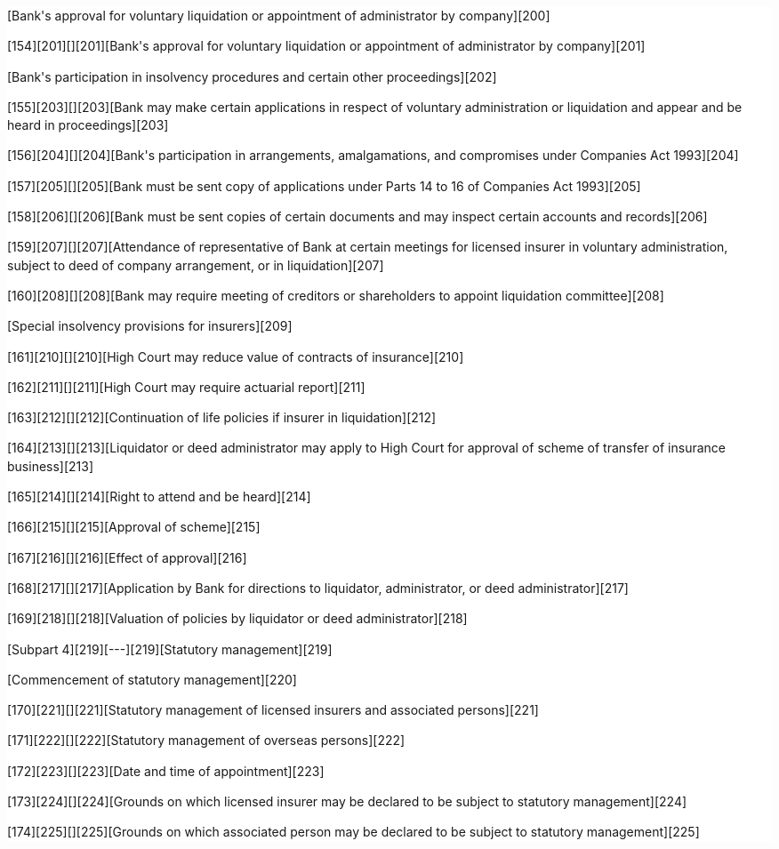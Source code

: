 [Bank's approval for voluntary liquidation or appointment of administrator by company][200]

[154][201][][201][Bank's approval for voluntary liquidation or appointment of administrator by company][201]

[Bank's participation in insolvency procedures and certain other proceedings][202]

[155][203][][203][Bank may make certain applications in respect of voluntary administration or liquidation and appear and be heard in proceedings][203]

[156][204][][204][Bank's participation in arrangements, amalgamations, and compromises under Companies Act 1993][204]

[157][205][][205][Bank must be sent copy of applications under Parts 14 to 16 of Companies Act 1993][205]

[158][206][][206][Bank must be sent copies of certain documents and may inspect certain accounts and records][206]

[159][207][][207][Attendance of representative of Bank at certain meetings for licensed insurer in voluntary administration, subject to deed of company arrangement, or in liquidation][207]

[160][208][][208][Bank may require meeting of creditors or shareholders to appoint liquidation committee][208]

[Special insolvency provisions for insurers][209]

[161][210][][210][High Court may reduce value of contracts of insurance][210]

[162][211][][211][High Court may require actuarial report][211]

[163][212][][212][Continuation of life policies if insurer in liquidation][212]

[164][213][][213][Liquidator or deed administrator may apply to High Court for approval of scheme of transfer of insurance business][213]

[165][214][][214][Right to attend and be heard][214]

[166][215][][215][Approval of scheme][215]

[167][216][][216][Effect of approval][216]

[168][217][][217][Application by Bank for directions to liquidator, administrator, or deed administrator][217]

[169][218][][218][Valuation of policies by liquidator or deed administrator][218]

[Subpart 4][219][---][219][Statutory management][219]

[Commencement of statutory management][220]

[170][221][][221][Statutory management of licensed insurers and associated persons][221]

[171][222][][222][Statutory management of overseas persons][222]

[172][223][][223][Date and time of appointment][223]

[173][224][][224][Grounds on which licensed insurer may be declared to be subject to statutory management][224]

[174][225][][225][Grounds on which associated person may be declared to be subject to statutory management][225]
